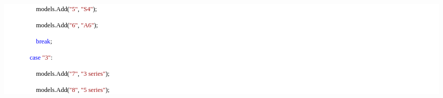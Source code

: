 </span></p>
<p class="MsoNormal" style="margin-bottom:0in; margin-bottom:.0001pt; line-height:normal; text-autospace:none">
<span style="font-size:9.5pt; font-family:Consolas; color:black; background:white"><span style="">&nbsp;&nbsp;&nbsp;&nbsp;&nbsp;&nbsp;&nbsp;&nbsp;&nbsp;&nbsp;&nbsp;&nbsp;&nbsp;&nbsp;&nbsp;&nbsp;&nbsp;&nbsp;&nbsp;
</span>models.Add(</span><span style="font-size:9.5pt; font-family:Consolas; color:#A31515; background:white">&quot;5&quot;</span><span style="font-size:9.5pt; font-family:Consolas; color:black; background:white">,
</span><span style="font-size:9.5pt; font-family:Consolas; color:#A31515; background:white">&quot;S4&quot;</span><span style="font-size:9.5pt; font-family:Consolas; color:black; background:white">);
</span></p>
<p class="MsoNormal" style="margin-bottom:0in; margin-bottom:.0001pt; line-height:normal; text-autospace:none">
<span style="font-size:9.5pt; font-family:Consolas; color:black; background:white"><span style="">&nbsp;&nbsp;&nbsp;&nbsp;&nbsp;&nbsp;&nbsp;&nbsp;&nbsp;&nbsp;&nbsp;&nbsp;&nbsp;&nbsp;&nbsp;&nbsp;&nbsp;&nbsp;&nbsp;
</span>models.Add(</span><span style="font-size:9.5pt; font-family:Consolas; color:#A31515; background:white">&quot;6&quot;</span><span style="font-size:9.5pt; font-family:Consolas; color:black; background:white">,
</span><span style="font-size:9.5pt; font-family:Consolas; color:#A31515; background:white">&quot;A6&quot;</span><span style="font-size:9.5pt; font-family:Consolas; color:black; background:white">);
</span></p>
<p class="MsoNormal" style="margin-bottom:0in; margin-bottom:.0001pt; line-height:normal; text-autospace:none">
<span style="font-size:9.5pt; font-family:Consolas; color:black; background:white"><span style="">&nbsp;&nbsp;&nbsp;&nbsp;&nbsp;&nbsp;
</span><span style="">&nbsp;&nbsp;&nbsp;&nbsp;&nbsp;&nbsp;&nbsp;&nbsp;&nbsp;&nbsp;&nbsp;&nbsp;&nbsp;</span></span><span style="font-size:9.5pt; font-family:Consolas; color:blue; background:white">break</span><span style="font-size:9.5pt; font-family:Consolas; color:black; background:white">;
</span></p>
<p class="MsoNormal" style="margin-bottom:0in; margin-bottom:.0001pt; line-height:normal; text-autospace:none">
<span style="font-size:9.5pt; font-family:Consolas; color:black; background:white"><span style="">&nbsp;&nbsp;&nbsp;&nbsp;&nbsp;&nbsp;&nbsp;&nbsp;&nbsp;&nbsp;&nbsp;&nbsp;&nbsp;&nbsp;&nbsp;
</span></span><span style="font-size:9.5pt; font-family:Consolas; color:blue; background:white">case</span><span style="font-size:9.5pt; font-family:Consolas; color:black; background:white">
</span><span style="font-size:9.5pt; font-family:Consolas; color:#A31515; background:white">&quot;3&quot;</span><span style="font-size:9.5pt; font-family:Consolas; color:black; background:white">:
</span></p>
<p class="MsoNormal" style="margin-bottom:0in; margin-bottom:.0001pt; line-height:normal; text-autospace:none">
<span style="font-size:9.5pt; font-family:Consolas; color:black; background:white"><span style="">&nbsp;&nbsp;&nbsp;&nbsp;&nbsp;&nbsp;&nbsp;&nbsp;&nbsp;&nbsp;&nbsp;&nbsp;&nbsp;&nbsp;&nbsp;&nbsp;&nbsp;&nbsp;&nbsp;
</span>models.Add(</span><span style="font-size:9.5pt; font-family:Consolas; color:#A31515; background:white">&quot;7&quot;</span><span style="font-size:9.5pt; font-family:Consolas; color:black; background:white">,
</span><span style="font-size:9.5pt; font-family:Consolas; color:#A31515; background:white">&quot;3 series&quot;</span><span style="font-size:9.5pt; font-family:Consolas; color:black; background:white">);
</span></p>
<p class="MsoNormal" style="margin-bottom:0in; margin-bottom:.0001pt; line-height:normal; text-autospace:none">
<span style="font-size:9.5pt; font-family:Consolas; color:black; background:white"><span style="">&nbsp;&nbsp;&nbsp;&nbsp;&nbsp;&nbsp;&nbsp;&nbsp;&nbsp;&nbsp;&nbsp;&nbsp;&nbsp;&nbsp;&nbsp;&nbsp;&nbsp;&nbsp;&nbsp;
</span>models.Add(</span><span style="font-size:9.5pt; font-family:Consolas; color:#A31515; background:white">&quot;8&quot;</span><span style="font-size:9.5pt; font-family:Consolas; color:black; background:white">,
</span><span style="font-size:9.5pt; font-family:Consolas; color:#A31515; background:white">&quot;5 series&quot;</span><span style="font-size:9.5pt; font-family:Consolas; color:black; background:white">);
</span></p>